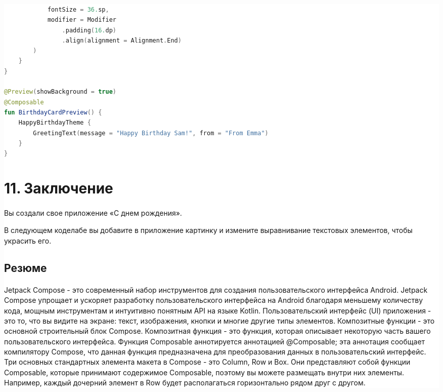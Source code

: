 ```kt
            fontSize = 36.sp,
            modifier = Modifier
                .padding(16.dp)
                .align(alignment = Alignment.End)
        )
    }
}

@Preview(showBackground = true)
@Composable
fun BirthdayCardPreview() {
    HappyBirthdayTheme {
        GreetingText(message = "Happy Birthday Sam!", from = "From Emma")
    }
}
```

# 11. Заключение

Вы создали свое приложение «С днем рождения».

В следующем коделабе вы добавите в приложение картинку и измените выравнивание текстовых элементов, чтобы украсить его.

## Резюме
Jetpack Compose - это современный набор инструментов для создания пользовательского интерфейса Android. Jetpack Compose упрощает и ускоряет разработку пользовательского интерфейса на Android благодаря меньшему количеству кода, мощным инструментам и интуитивно понятным API на языке Kotlin.
Пользовательский интерфейс (UI) приложения - это то, что вы видите на экране: текст, изображения, кнопки и многие другие типы элементов.
Композитные функции - это основной строительный блок Compose. Композитная функция - это функция, которая описывает некоторую часть вашего пользовательского интерфейса.
Функция Composable аннотируется аннотацией @Composable; эта аннотация сообщает компилятору Compose, что данная функция предназначена для преобразования данных в пользовательский интерфейс.
Три основных стандартных элемента макета в Compose - это Column, Row и Box. Они представляют собой функции Composable, которые принимают содержимое Composable, поэтому вы можете размещать внутри них элементы. Например, каждый дочерний элемент в Row будет располагаться горизонтально рядом друг с другом.
